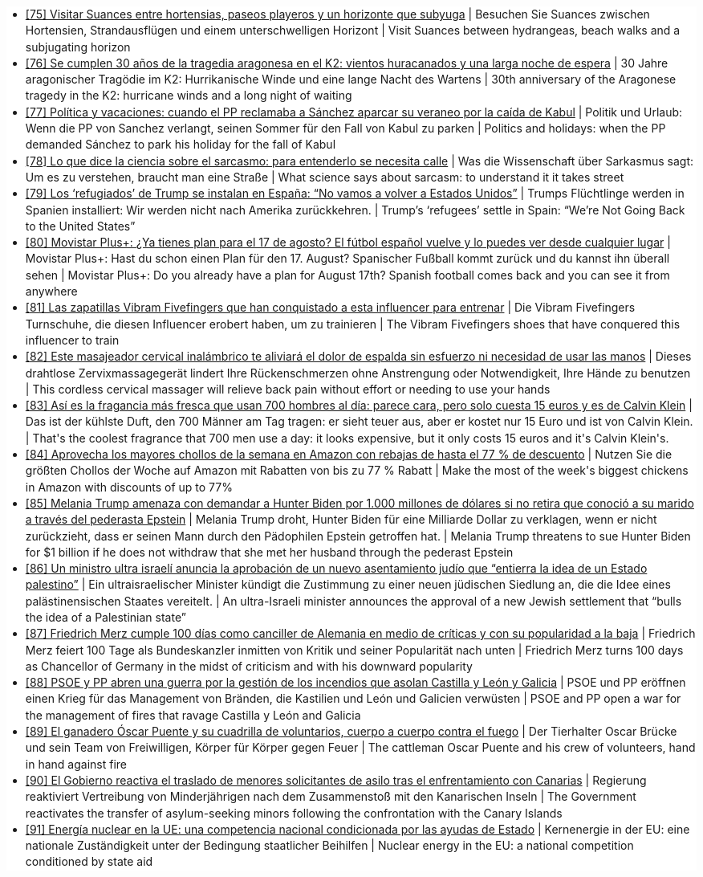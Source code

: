 - [[75] Visitar Suances entre hortensias, paseos playeros y un horizonte que subyuga](#article-75) | Besuchen Sie Suances zwischen Hortensien, Strandausflügen und einem unterschwelligen Horizont | Visit Suances between hydrangeas, beach walks and a subjugating horizon
- [[76] Se cumplen 30 años de la tragedia aragonesa en el K2: vientos huracanados y una larga noche de espera](#article-76) | 30 Jahre aragonischer Tragödie im K2: Hurrikanische Winde und eine lange Nacht des Wartens | 30th anniversary of the Aragonese tragedy in the K2: hurricane winds and a long night of waiting
- [[77] Política y vacaciones: cuando el PP reclamaba a Sánchez aparcar su veraneo por la caída de Kabul](#article-77) | Politik und Urlaub: Wenn die PP von Sanchez verlangt, seinen Sommer für den Fall von Kabul zu parken | Politics and holidays: when the PP demanded Sánchez to park his holiday for the fall of Kabul
- [[78] Lo que dice la ciencia sobre el sarcasmo: para entenderlo se necesita calle](#article-78) | Was die Wissenschaft über Sarkasmus sagt: Um es zu verstehen, braucht man eine Straße | What science says about sarcasm: to understand it it takes street
- [[79] Los ‘refugiados’ de Trump se instalan en España: “No vamos a volver a Estados Unidos”](#article-79) | Trumps Flüchtlinge werden in Spanien installiert: Wir werden nicht nach Amerika zurückkehren. | Trump’s ‘refugees’ settle in Spain: “We’re Not Going Back to the United States”
- [[80] Movistar Plus+: ¿Ya tienes plan para el 17 de agosto? El fútbol español vuelve y lo puedes ver desde cualquier lugar](#article-80) | Movistar Plus+: Hast du schon einen Plan für den 17. August? Spanischer Fußball kommt zurück und du kannst ihn überall sehen | Movistar Plus+: Do you already have a plan for August 17th? Spanish football comes back and you can see it from anywhere
- [[81] Las zapatillas Vibram Fivefingers que han conquistado a esta influencer para entrenar](#article-81) | Die Vibram Fivefingers Turnschuhe, die diesen Influencer erobert haben, um zu trainieren | The Vibram Fivefingers shoes that have conquered this influencer to train
- [[82] Este masajeador cervical inalámbrico te aliviará el dolor de espalda sin esfuerzo ni necesidad de usar las manos](#article-82) | Dieses drahtlose Zervixmassagegerät lindert Ihre Rückenschmerzen ohne Anstrengung oder Notwendigkeit, Ihre Hände zu benutzen | This cordless cervical massager will relieve back pain without effort or needing to use your hands
- [[83] Así es la fragancia más fresca que usan 700 hombres al día: parece cara, pero solo cuesta 15 euros y es de Calvin Klein](#article-83) | Das ist der kühlste Duft, den 700 Männer am Tag tragen: er sieht teuer aus, aber er kostet nur 15 Euro und ist von Calvin Klein. | That's the coolest fragrance that 700 men use a day: it looks expensive, but it only costs 15 euros and it's Calvin Klein's.
- [[84] Aprovecha los mayores chollos de la semana en Amazon con rebajas de hasta el 77 % de descuento](#article-84) | Nutzen Sie die größten Chollos der Woche auf Amazon mit Rabatten von bis zu 77 % Rabatt | Make the most of the week's biggest chickens in Amazon with discounts of up to 77%
- [[85] Melania Trump amenaza con demandar a Hunter Biden por 1.000 millones de dólares si no retira que conoció a su marido a través del pederasta Epstein](#article-85) | Melania Trump droht, Hunter Biden für eine Milliarde Dollar zu verklagen, wenn er nicht zurückzieht, dass er seinen Mann durch den Pädophilen Epstein getroffen hat. | Melania Trump threatens to sue Hunter Biden for $1 billion if he does not withdraw that she met her husband through the pederast Epstein
- [[86] Un ministro ultra israelí anuncia la aprobación de un nuevo asentamiento judío que “entierra la idea de un Estado palestino”](#article-86) | Ein ultraisraelischer Minister kündigt die Zustimmung zu einer neuen jüdischen Siedlung an, die die Idee eines palästinensischen Staates vereitelt. | An ultra-Israeli minister announces the approval of a new Jewish settlement that “bulls the idea of a Palestinian state”
- [[87] Friedrich Merz cumple 100 días como canciller de Alemania en medio de críticas y con su popularidad a la baja](#article-87) | Friedrich Merz feiert 100 Tage als Bundeskanzler inmitten von Kritik und seiner Popularität nach unten | Friedrich Merz turns 100 days as Chancellor of Germany in the midst of criticism and with his downward popularity
- [[88] PSOE y PP abren una guerra por la gestión de los incendios que asolan Castilla y León y Galicia](#article-88) | PSOE und PP eröffnen einen Krieg für das Management von Bränden, die Kastilien und León und Galicien verwüsten | PSOE and PP open a war for the management of fires that ravage Castilla y León and Galicia
- [[89] El ganadero Óscar Puente y su cuadrilla de voluntarios, cuerpo a cuerpo contra el fuego](#article-89) | Der Tierhalter Oscar Brücke und sein Team von Freiwilligen, Körper für Körper gegen Feuer | The cattleman Oscar Puente and his crew of volunteers, hand in hand against fire
- [[90] El Gobierno reactiva el traslado de menores solicitantes de asilo tras el enfrentamiento con Canarias](#article-90) | Regierung reaktiviert Vertreibung von Minderjährigen nach dem Zusammenstoß mit den Kanarischen Inseln | The Government reactivates the transfer of asylum-seeking minors following the confrontation with the Canary Islands
- [[91] Energía nuclear en la UE: una competencia nacional condicionada por las ayudas de Estado](#article-91) | Kernenergie in der EU: eine nationale Zuständigkeit unter der Bedingung staatlicher Beihilfen | Nuclear energy in the EU: a national competition conditioned by state aid